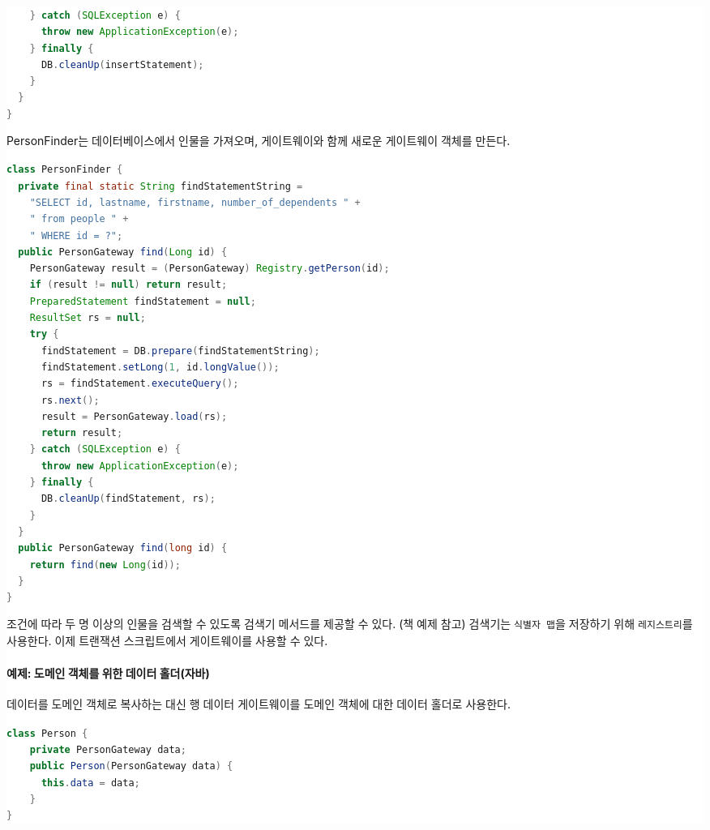 ``` java
    } catch (SQLException e) {
      throw new ApplicationException(e);
    } finally {
      DB.cleanUp(insertStatement);
    }
  }
}
```

PersonFinder는 데이터베이스에서 인물을 가져오며, 게이트웨이와 함께 새로운 게이트웨이 객체를 만든다.

``` java
class PersonFinder {
  private final static String findStatementString =
    "SELECT id, lastname, firstname, number_of_dependents " +
    " from people " +
    " WHERE id = ?";
  public PersonGateway find(Long id) {
    PersonGateway result = (PersonGateway) Registry.getPerson(id);
    if (result != null) return result;
    PreparedStatement findStatement = null;
    ResultSet rs = null;
    try {
      findStatement = DB.prepare(findStatementString);
      findStatement.setLong(1, id.longValue());
      rs = findStatement.executeQuery();
      rs.next();
      result = PersonGateway.load(rs);
      return result;
    } catch (SQLException e) {
      throw new ApplicationException(e);
    } finally {
      DB.cleanUp(findStatement, rs);
    }
  }
  public PersonGateway find(long id) {
    return find(new Long(id));
  }
}
```

조건에 따라 두 명 이상의 인물을 검색할 수 있도록 검색기 메서드를 제공할 수 있다. (책 예제 참고)
검색기는 `식별자 맵`을 저장하기 위해 `레지스트리`를 사용한다. 
이제 트랜잭션 스크립트에서 게이트웨이를 사용할 수 있다.

#### 예제: 도메인 객체를 위한 데이터 홀더(자바)

데이터를 도메인 객체로 복사하는 대신 행 데이터 게이트웨이를 도메인 객체에 대한 데이터 홀더로 사용한다.

``` java
class Person {
    private PersonGateway data;
    public Person(PersonGateway data) {
      this.data = data;
    }
}
```
